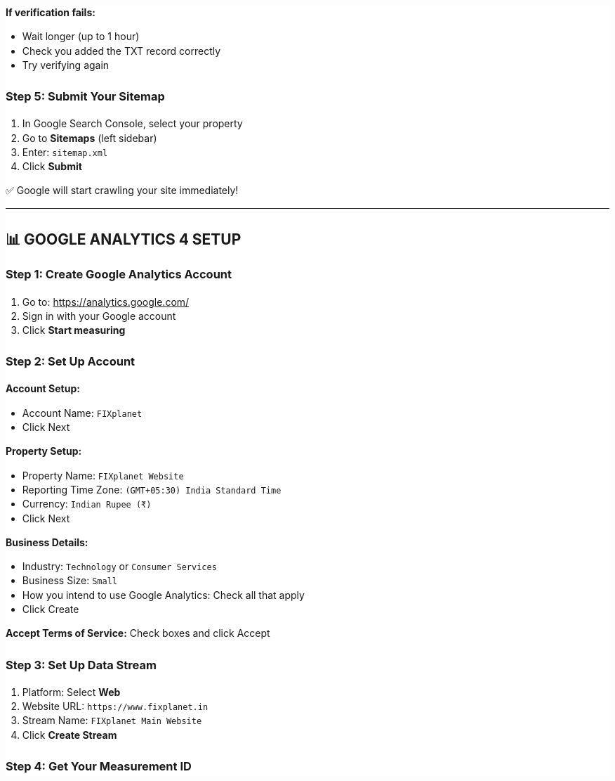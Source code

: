 **If verification fails:**
- Wait longer (up to 1 hour)
- Check you added the TXT record correctly
- Try verifying again

### Step 5: Submit Your Sitemap

1. In Google Search Console, select your property
2. Go to **Sitemaps** (left sidebar)
3. Enter: `sitemap.xml`
4. Click **Submit**

✅ Google will start crawling your site immediately!

---

## 📊 GOOGLE ANALYTICS 4 SETUP

### Step 1: Create Google Analytics Account

1. Go to: https://analytics.google.com/
2. Sign in with your Google account
3. Click **Start measuring**

### Step 2: Set Up Account

**Account Setup:**
- Account Name: `FIXplanet`
- Click Next

**Property Setup:**
- Property Name: `FIXplanet Website`
- Reporting Time Zone: `(GMT+05:30) India Standard Time`
- Currency: `Indian Rupee (₹)`
- Click Next

**Business Details:**
- Industry: `Technology` or `Consumer Services`
- Business Size: `Small`
- How you intend to use Google Analytics: Check all that apply
- Click Create

**Accept Terms of Service:** Check boxes and click Accept

### Step 3: Set Up Data Stream

1. Platform: Select **Web**
2. Website URL: `https://www.fixplanet.in`
3. Stream Name: `FIXplanet Main Website`
4. Click **Create Stream**

### Step 4: Get Your Measurement ID
